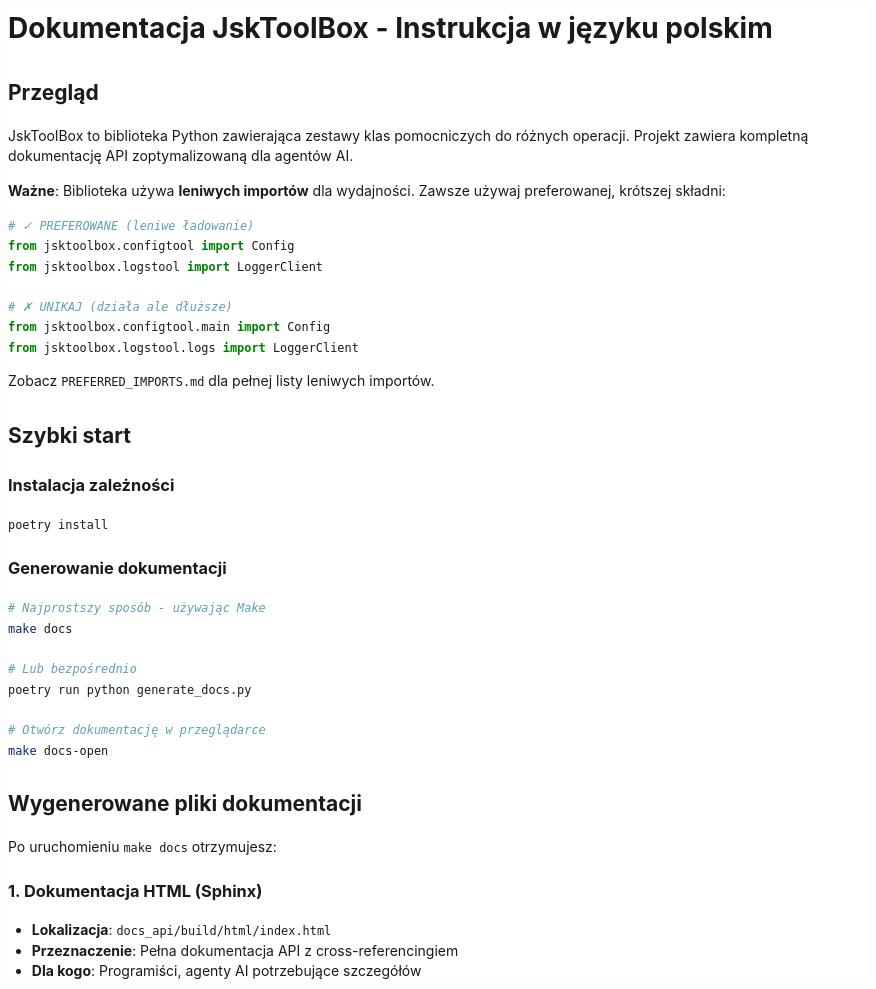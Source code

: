 # Dokumentacja JskToolBox - Instrukcja w języku polskim

## Przegląd

JskToolBox to biblioteka Python zawierająca zestawy klas pomocniczych do różnych operacji. Projekt zawiera kompletną dokumentację API zoptymalizowaną dla agentów AI.

**Ważne**: Biblioteka używa **leniwych importów** dla wydajności. Zawsze używaj preferowanej, krótszej składni:

```python
# ✓ PREFEROWANE (leniwe ładowanie)
from jsktoolbox.configtool import Config
from jsktoolbox.logstool import LoggerClient

# ✗ UNIKAJ (działa ale dłuższe)
from jsktoolbox.configtool.main import Config
from jsktoolbox.logstool.logs import LoggerClient
```

Zobacz `PREFERRED_IMPORTS.md` dla pełnej listy leniwych importów.

## Szybki start

### Instalacja zależności

```bash
poetry install
```

### Generowanie dokumentacji

```bash
# Najprostszy sposób - używając Make
make docs

# Lub bezpośrednio
poetry run python generate_docs.py

# Otwórz dokumentację w przeglądarce
make docs-open
```

## Wygenerowane pliki dokumentacji

Po uruchomieniu `make docs` otrzymujesz:

### 1. Dokumentacja HTML (Sphinx)

- **Lokalizacja**: `docs_api/build/html/index.html`
- **Przeznaczenie**: Pełna dokumentacja API z cross-referencingiem
- **Dla kogo**: Programiści, agenty AI potrzebujące szczegółów
